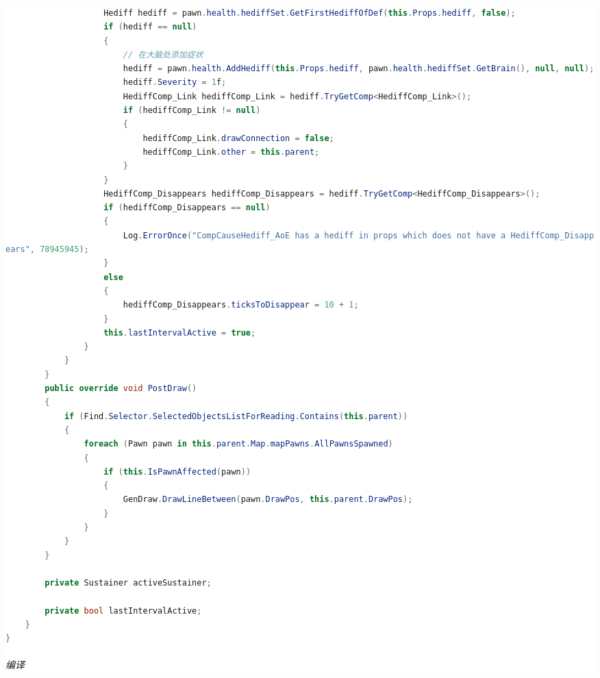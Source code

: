 ```c#
                    Hediff hediff = pawn.health.hediffSet.GetFirstHediffOfDef(this.Props.hediff, false);
                    if (hediff == null)
                    {
                        // 在大脑处添加症状
                        hediff = pawn.health.AddHediff(this.Props.hediff, pawn.health.hediffSet.GetBrain(), null, null);
                        hediff.Severity = 1f;
                        HediffComp_Link hediffComp_Link = hediff.TryGetComp<HediffComp_Link>();
                        if (hediffComp_Link != null)
                        {
                            hediffComp_Link.drawConnection = false;
                            hediffComp_Link.other = this.parent;
                        }
                    }
                    HediffComp_Disappears hediffComp_Disappears = hediff.TryGetComp<HediffComp_Disappears>();
                    if (hediffComp_Disappears == null)
                    {
                        Log.ErrorOnce("CompCauseHediff_AoE has a hediff in props which does not have a HediffComp_Disappears", 78945945);
                    }
                    else
                    {
                        hediffComp_Disappears.ticksToDisappear = 10 + 1;
                    }
                    this.lastIntervalActive = true;
                }
            }
        }
        public override void PostDraw()
        {
            if (Find.Selector.SelectedObjectsListForReading.Contains(this.parent))
            {
                foreach (Pawn pawn in this.parent.Map.mapPawns.AllPawnsSpawned)
                {
                    if (this.IsPawnAffected(pawn))
                    {
                        GenDraw.DrawLineBetween(pawn.DrawPos, this.parent.DrawPos);
                    }
                }
            }
        }

        private Sustainer activeSustainer;

        private bool lastIntervalActive;
    }
}
```
###### 编译
